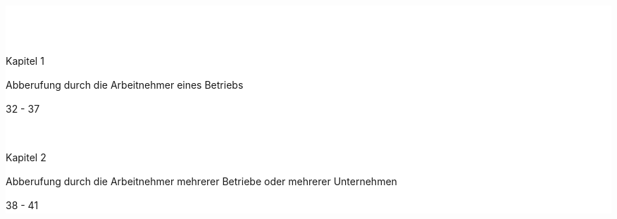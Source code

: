 </td>

<td style align="left" valign="top" charoff="50">

 

</td>

</tr>

<tr>

<td style align="left" valign="top" charoff="50">

 

</td>

<td style colspan="2" align="left" valign="top" charoff="50">

Kapitel 1

</td>

<td style colspan="2" align="left" valign="top" charoff="50">

Abberufung durch die Arbeitnehmer eines Betriebs

</td>

<td style align="center" valign="top" charoff="50">

32 - 37

</td>

</tr>

<tr>

<td style align="left" valign="top" charoff="50">

 

</td>

<td style colspan="2" align="left" valign="top" charoff="50">

Kapitel 2

</td>

<td style colspan="2" align="left" valign="top" charoff="50">

Abberufung durch die Arbeitnehmer mehrerer Betriebe oder mehrerer
Unternehmen

</td>

<td style align="center" valign="top" charoff="50">

38 - 41

</td>

</tr>
